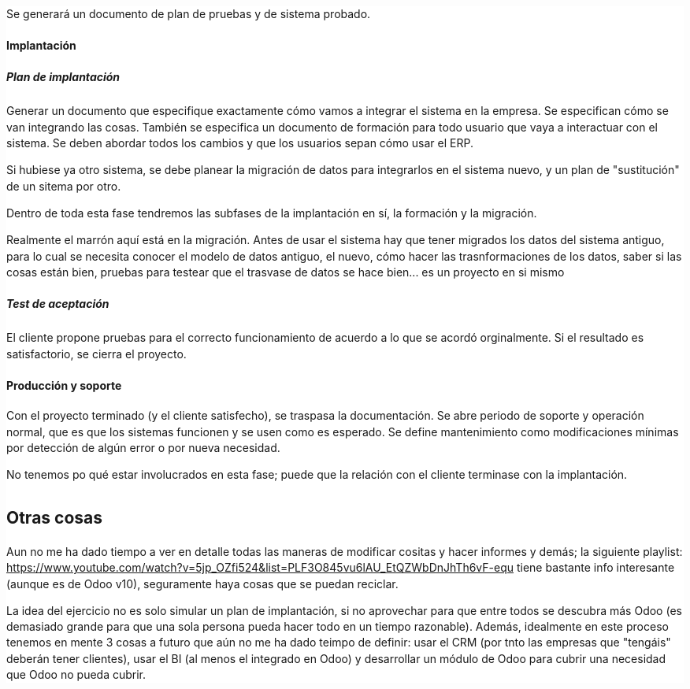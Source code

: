 Se generará un documento de plan de pruebas y de sistema probado.


#### Implantación

##### Plan de implantación
Generar un documento que especifique exactamente cómo vamos a integrar
el sistema en la empresa. Se especifican cómo se van integrando las cosas.
También se especifica un documento de formación para todo usuario que vaya
a interactuar con el sistema. Se deben abordar todos los cambios y que los
usuarios sepan cómo usar el ERP.

Si hubiese ya otro sistema, se debe planear la migración de datos para 
integrarlos en el sistema nuevo, y un plan de "sustitución" de un sitema por 
otro.

Dentro de toda esta fase tendremos las subfases de la implantación en sí,
la formación y la migración.

Realmente el marrón aquí está en la migración. Antes de usar el sistema
hay que tener migrados los datos del sistema antiguo, para lo cual se necesita
conocer el modelo de datos antiguo, el nuevo, cómo hacer las trasnformaciones
de los datos, saber si las cosas están bien, pruebas para testear que el trasvase
de datos se hace bien... es un proyecto en si mismo

##### Test de aceptación
El cliente propone pruebas para el correcto funcionamiento de acuerdo a lo que 
se acordó orginalmente. Si el resultado es satisfactorio, se cierra el proyecto.


#### Producción y soporte
Con el proyecto terminado (y el cliente satisfecho), se traspasa la 
documentación. Se abre periodo de soporte y operación normal, que es que los
sistemas funcionen y se usen como es esperado. Se define mantenimiento como
modificaciones mínimas por detección de algún error o por nueva necesidad.

No tenemos po qué estar involucrados en esta fase; puede que la relación con
el cliente terminase con la implantación.


## Otras cosas
Aun no me ha dado tiempo a ver en detalle todas las maneras de modificar cositas
y hacer informes y demás; la siguiente playlist: 
https://www.youtube.com/watch?v=5jp_OZfi524&list=PLF3O845vu6lAU_EtQZWbDnJhTh6vF-equ
tiene bastante info interesante (aunque es de Odoo v10), seguramente haya
cosas que se puedan reciclar.

La idea del ejercicio no es solo simular un plan de implantación, si no 
aprovechar para que entre todos se descubra más Odoo (es demasiado grande
para que una sola persona pueda hacer todo en un tiempo razonable). Además,
idealmente en este proceso tenemos en mente 3 cosas a futuro que aún no me ha
dado teimpo de definir: usar el CRM (por tnto las empresas que "tengáis" deberán
tener clientes), usar el BI (al menos el integrado en Odoo) y desarrollar
un módulo de Odoo para cubrir una necesidad que Odoo no pueda cubrir.
